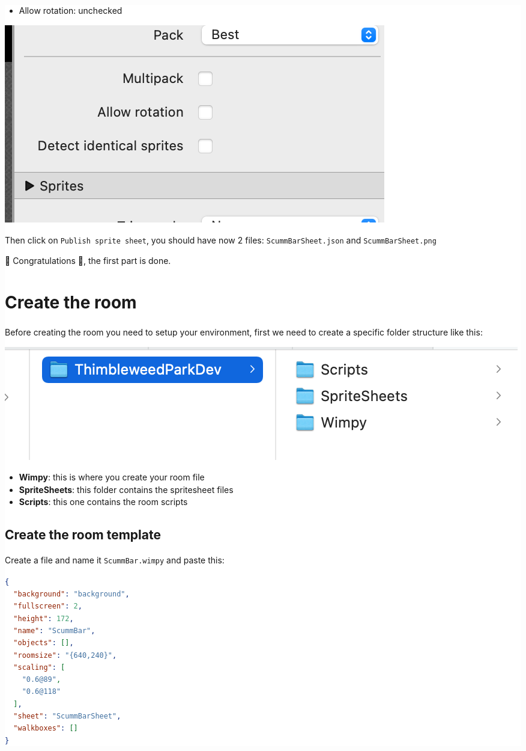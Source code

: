 * Allow rotation: unchecked

![options_rotation](/assets/images/options_rotation.png)

Then click on `Publish sprite sheet`, you should have now 2 files: `ScummBarSheet.json` and `ScummBarSheet.png`

🥳 Congratulations 🥳, the first part is done.

# Create the room

Before creating the room you need to setup your environment, first we need to create a specific folder structure like this:

![room_directories](/assets/images/room_directories.png)

* **Wimpy**: this is where you create your room file
* **SpriteSheets**: this folder contains the spritesheet files
* **Scripts**: this one contains the room scripts

## Create the room template

Create a file and name it `ScummBar.wimpy` and paste this:
```json
{
  "background": "background",
  "fullscreen": 2,
  "height": 172,
  "name": "ScummBar",
  "objects": [],
  "roomsize": "{640,240}",
  "scaling": [
    "0.6@89",
    "0.6@118"
  ],
  "sheet": "ScummBarSheet",
  "walkboxes": []
}
```